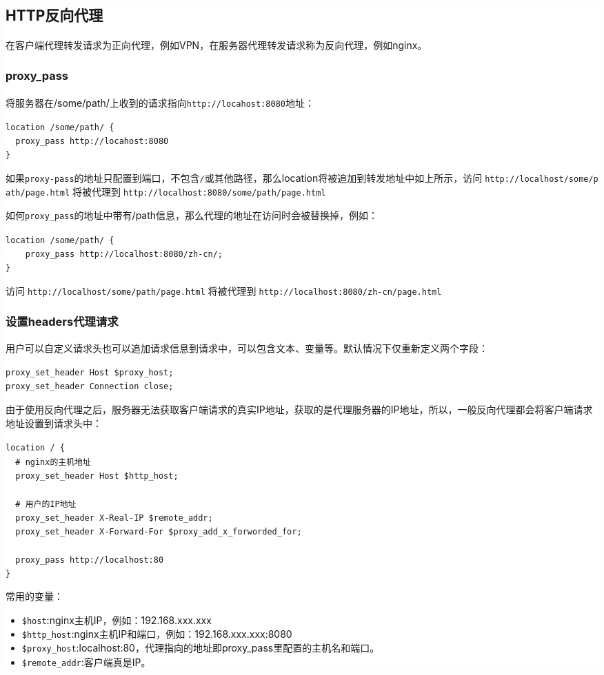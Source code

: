 ## HTTP反向代理

在客户端代理转发请求为正向代理，例如VPN，在服务器代理转发请求称为反向代理，例如nginx。

### proxy_pass

将服务器在/some/path/上收到的请求指向`http://locahost:8080`地址：

```nginx
location /some/path/ {
  proxy_pass http://locahost:8080
}
```

如果`proxy-pass`的地址只配置到端口，不包含`/`或其他路径，那么location将被追加到转发地址中如上所示，访问 `http://localhost/some/path/page.html` 将被代理到 `http://localhost:8080/some/path/page.html`

如何`proxy_pass`的地址中带有/path信息，那么代理的地址在访问时会被替换掉，例如：

```nginx
location /some/path/ {
    proxy_pass http://localhost:8080/zh-cn/;
}
```

访问 `http://localhost/some/path/page.html` 将被代理到 `http://localhost:8080/zh-cn/page.html`

### 设置headers代理请求

用户可以自定义请求头也可以追加请求信息到请求中，可以包含文本、变量等。默认情况下仅重新定义两个字段：

```nginx
proxy_set_header Host $proxy_host;
proxy_set_header Connection close;
```

由于使用反向代理之后，服务器无法获取客户端请求的真实IP地址，获取的是代理服务器的IP地址，所以，一般反向代理都会将客户端请求地址设置到请求头中：

```nginx
location / {
  # nginx的主机地址
  proxy_set_header Host $http_host;
  
  # 用户的IP地址
  proxy_set_header X-Real-IP $remote_addr;
  proxy_set_header X-Forward-For $proxy_add_x_forworded_for;
  
  proxy_pass http://localhost:80
}
```

常用的变量：

- `$host`:nginx主机IP，例如：192.168.xxx.xxx
- `$http_host`:nginx主机IP和端口，例如：192.168.xxx.xxx:8080
- `$proxy_host`:localhost:80，代理指向的地址即proxy_pass里配置的主机名和端口。
- `$remote_addr`:客户端真是IP。
